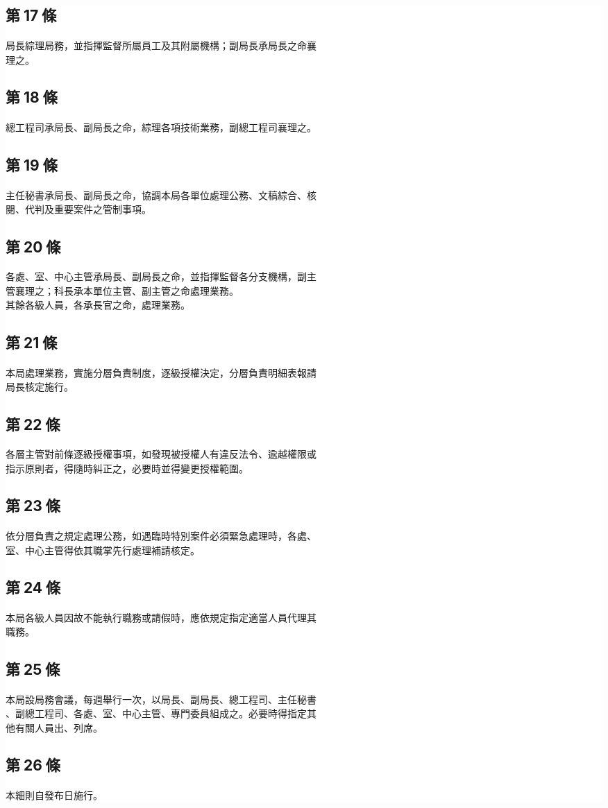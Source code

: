 第 17 條
--------
局長綜理局務，並指揮監督所屬員工及其附屬機構；副局長承局長之命襄  
理之。

第 18 條
--------
總工程司承局長、副局長之命，綜理各項技術業務，副總工程司襄理之。

第 19 條
--------
主任秘書承局長、副局長之命，協調本局各單位處理公務、文稿綜合、核  
閱、代判及重要案件之管制事項。

第 20 條
--------
各處、室、中心主管承局長、副局長之命，並指揮監督各分支機構，副主  
管襄理之；科長承本單位主管、副主管之命處理業務。  
其餘各級人員，各承長官之命，處理業務。

第 21 條
--------
本局處理業務，實施分層負責制度，逐級授權決定，分層負責明細表報請  
局長核定施行。

第 22 條
--------
各層主管對前條逐級授權事項，如發現被授權人有違反法令、逾越權限或  
指示原則者，得隨時糾正之，必要時並得變更授權範圍。

第 23 條
--------
依分層負責之規定處理公務，如遇臨時特別案件必須緊急處理時，各處、  
室、中心主管得依其職掌先行處理補請核定。

第 24 條
--------
本局各級人員因故不能執行職務或請假時，應依規定指定適當人員代理其  
職務。

第 25 條
--------
本局設局務會議，每週舉行一次，以局長、副局長、總工程司、主任秘書  
、副總工程司、各處、室、中心主管、專門委員組成之。必要時得指定其  
他有關人員出、列席。

第 26 條
--------
本細則自發布日施行。

